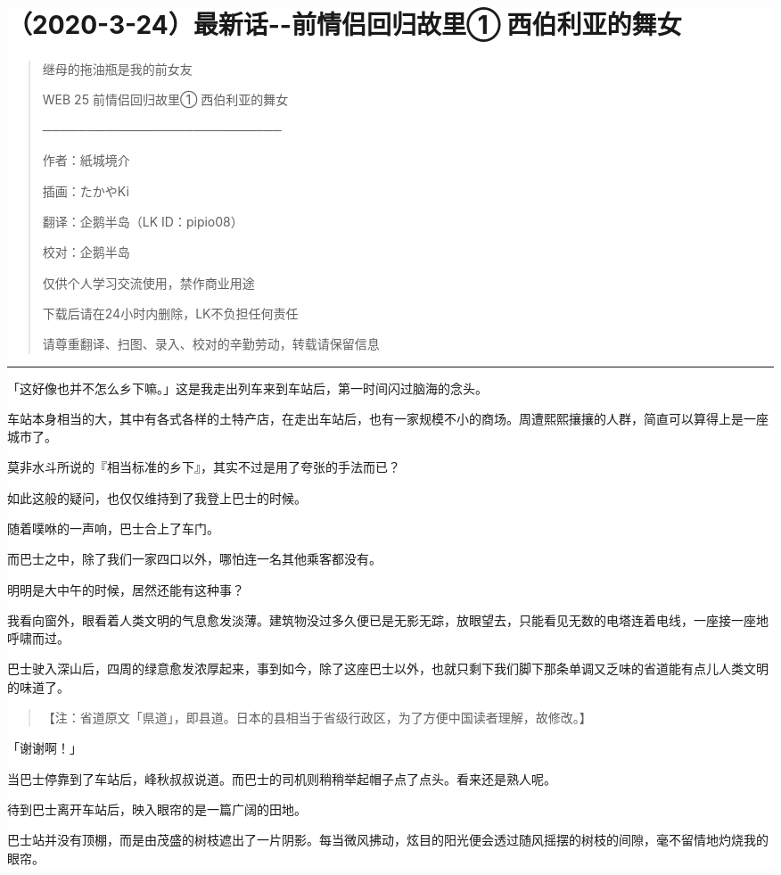 # （2020-3-24）最新话--前情侣回归故里① 西伯利亚的舞女

> 继母的拖油瓶是我的前女友
>
> WEB 25 前情侣回归故里① 西伯利亚的舞女
>
> ───────────────────────────
>
> 作者：紙城境介
>
> 插画：たかやKi
>
> 翻译：企鹅半岛（LK ID：pipio08）
>
> 校对：企鹅半岛
>
> 仅供个人学习交流使用，禁作商业用途
>
> 下载后请在24小时内删除，LK不负担任何责任
>
> 请尊重翻译、扫图、录入、校对的辛勤劳动，转载请保留信息

---

「这好像也并不怎么乡下嘛。」这是我走出列车来到车站后，第一时间闪过脑海的念头。

车站本身相当的大，其中有各式各样的土特产店，在走出车站后，也有一家规模不小的商场。周遭熙熙攘攘的人群，简直可以算得上是一座城市了。

莫非水斗所说的『相当标准的乡下』，其实不过是用了夸张的手法而已？

 

如此这般的疑问，也仅仅维持到了我登上巴士的时候。

 

随着噗咻的一声响，巴士合上了车门。

而巴士之中，除了我们一家四口以外，哪怕连一名其他乘客都没有。

明明是大中午的时候，居然还能有这种事？

 

我看向窗外，眼看着人类文明的气息愈发淡薄。建筑物没过多久便已是无影无踪，放眼望去，只能看见无数的电塔连着电线，一座接一座地呼啸而过。

巴士驶入深山后，四周的绿意愈发浓厚起来，事到如今，除了这座巴士以外，也就只剩下我们脚下那条单调又乏味的省道能有点儿人类文明的味道了。

> 【注：省道原文「県道」，即县道。日本的县相当于省级行政区，为了方便中国读者理解，故修改。】

「谢谢啊！」

 

当巴士停靠到了车站后，峰秋叔叔说道。而巴士的司机则稍稍举起帽子点了点头。看来还是熟人呢。

待到巴士离开车站后，映入眼帘的是一篇广阔的田地。

巴士站并没有顶棚，而是由茂盛的树枝遮出了一片阴影。每当微风拂动，炫目的阳光便会透过随风摇摆的树枝的间隙，毫不留情地灼烧我的眼帘。

 